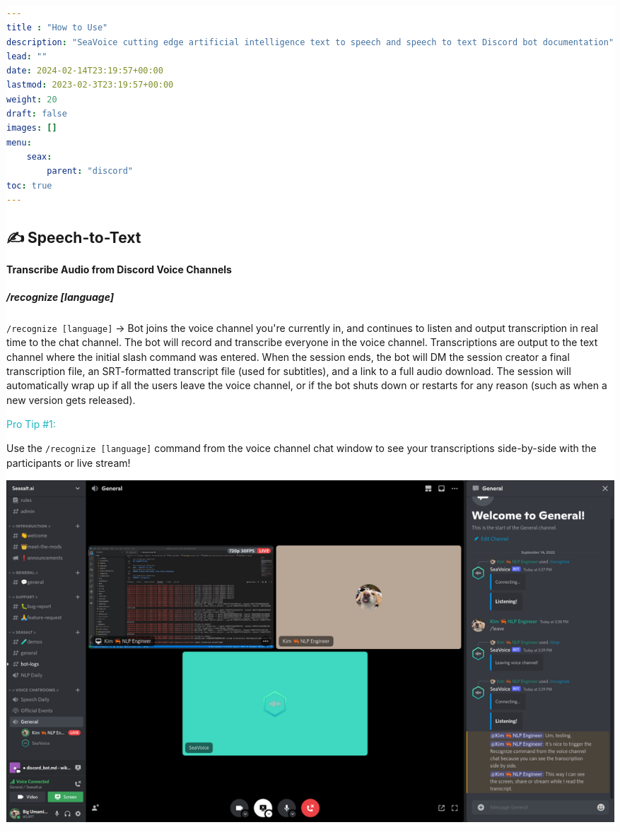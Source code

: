 ```yaml
---
title : "How to Use"
description: "SeaVoice cutting edge artificial intelligence text to speech and speech to text Discord bot documentation"
lead: ""
date: 2024-02-14T23:19:57+00:00
lastmod: 2023-02-3T23:19:57+00:00
weight: 20
draft: false
images: []
menu:
    seax:
        parent: "discord"
toc: true
---
```


## ✍️ Speech-to-Text
#### Transcribe Audio from Discord Voice Channels

##### /recognize [language]

`/recognize [language]` -> Bot joins the voice channel you're currently in, and continues to listen and output transcription in real time to the chat channel. The bot will record and transcribe everyone in the voice channel. Transcriptions are output to the text channel where the initial slash command was entered. When the session ends, the bot will DM the session creator a final transcription file, an SRT-formatted transcript file (used for subtitles), and a link to a full audio download. The session will automatically wrap up if all the users leave the voice channel, or if the bot shuts down or restarts for any reason (such as when a new version gets released).


<p style="color:#19b6c0">Pro Tip #1:</p>

Use the `/recognize [language]` command from the voice channel chat window to see your transcriptions side-by-side with the participants or live stream!

<center>
<img src="/images/discord/discord-voice-chat-stt-side-by-side.png" alt="Use SeaVoice Discord bot in a Discord voice chat channel to see live STT transcriptions side-by-side with participants."/>
</center>